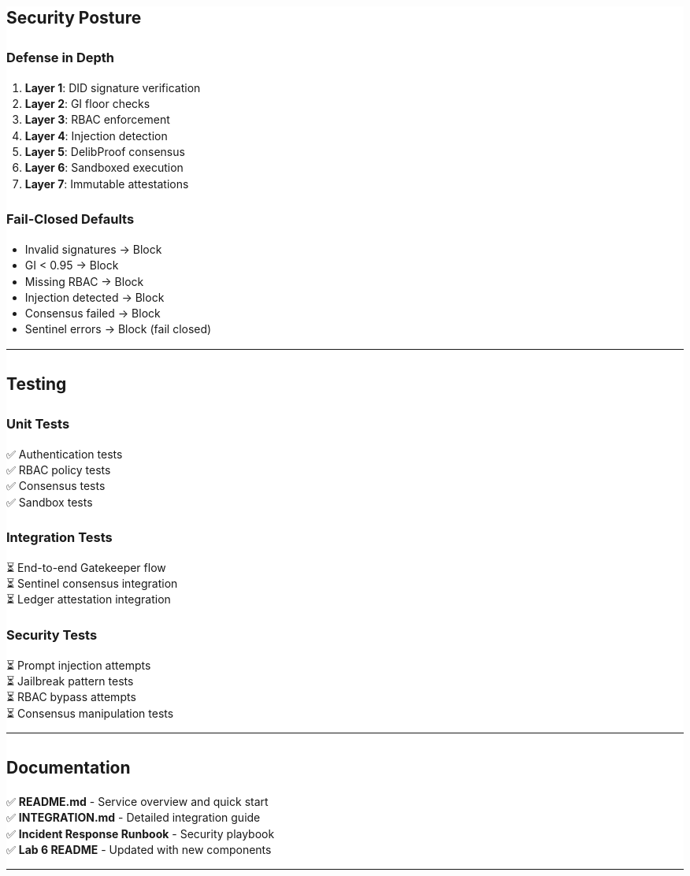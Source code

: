 
## Security Posture

### Defense in Depth

1. **Layer 1**: DID signature verification
2. **Layer 2**: GI floor checks
3. **Layer 3**: RBAC enforcement
4. **Layer 4**: Injection detection
5. **Layer 5**: DelibProof consensus
6. **Layer 6**: Sandboxed execution
7. **Layer 7**: Immutable attestations

### Fail-Closed Defaults

- Invalid signatures → Block
- GI < 0.95 → Block
- Missing RBAC → Block
- Injection detected → Block
- Consensus failed → Block
- Sentinel errors → Block (fail closed)

---

## Testing

### Unit Tests

✅ Authentication tests  
✅ RBAC policy tests  
✅ Consensus tests  
✅ Sandbox tests  

### Integration Tests

⏳ End-to-end Gatekeeper flow  
⏳ Sentinel consensus integration  
⏳ Ledger attestation integration  

### Security Tests

⏳ Prompt injection attempts  
⏳ Jailbreak pattern tests  
⏳ RBAC bypass attempts  
⏳ Consensus manipulation tests  

---

## Documentation

✅ **README.md** - Service overview and quick start  
✅ **INTEGRATION.md** - Detailed integration guide  
✅ **Incident Response Runbook** - Security playbook  
✅ **Lab 6 README** - Updated with new components  

---